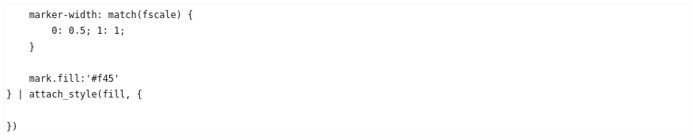 ```
    marker-width: match(fscale) {
    	0: 0.5; 1: 1;
    }

    mark.fill:'#f45'
} | attach_style(fill, {

})
```

##
